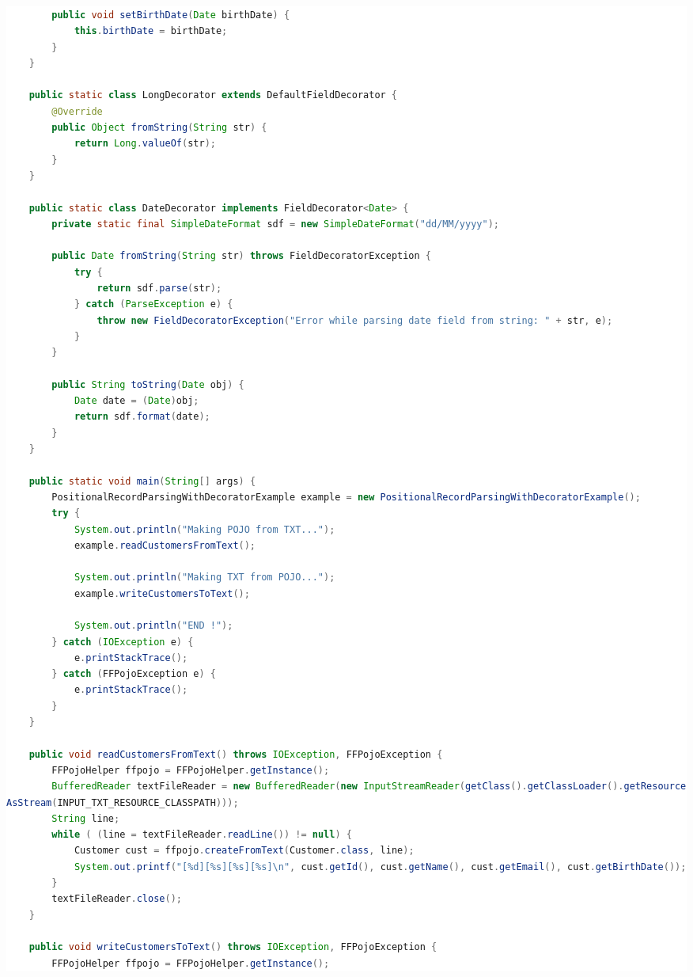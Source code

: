 ```java
		public void setBirthDate(Date birthDate) {
			this.birthDate = birthDate;
		}
	}
	
	public static class LongDecorator extends DefaultFieldDecorator {
		@Override
		public Object fromString(String str) {
			return Long.valueOf(str);
		}
	}
	
	public static class DateDecorator implements FieldDecorator<Date> {
		private static final SimpleDateFormat sdf = new SimpleDateFormat("dd/MM/yyyy");
		
		public Date fromString(String str) throws FieldDecoratorException {
			try {
				return sdf.parse(str);
			} catch (ParseException e) {
				throw new FieldDecoratorException("Error while parsing date field from string: " + str, e);
			}
		}

		public String toString(Date obj) {
			Date date = (Date)obj;
			return sdf.format(date);
		}
	}
	
	public static void main(String[] args) {
		PositionalRecordParsingWithDecoratorExample example = new PositionalRecordParsingWithDecoratorExample();
		try {
			System.out.println("Making POJO from TXT...");
			example.readCustomersFromText();
			
			System.out.println("Making TXT from POJO...");
			example.writeCustomersToText();
			
			System.out.println("END !");
		} catch (IOException e) {
			e.printStackTrace();
		} catch (FFPojoException e) {
			e.printStackTrace();
		}
	}
	
	public void readCustomersFromText() throws IOException, FFPojoException {
		FFPojoHelper ffpojo = FFPojoHelper.getInstance();
		BufferedReader textFileReader = new BufferedReader(new InputStreamReader(getClass().getClassLoader().getResourceAsStream(INPUT_TXT_RESOURCE_CLASSPATH)));
		String line;
		while ( (line = textFileReader.readLine()) != null) {
			Customer cust = ffpojo.createFromText(Customer.class, line);
			System.out.printf("[%d][%s][%s][%s]\n", cust.getId(), cust.getName(), cust.getEmail(), cust.getBirthDate());
		}
		textFileReader.close();
	}
	
	public void writeCustomersToText() throws IOException, FFPojoException {
		FFPojoHelper ffpojo = FFPojoHelper.getInstance();
```